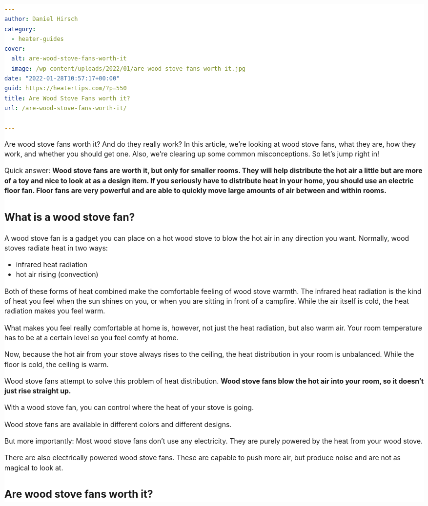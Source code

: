 ```yaml
---
author: Daniel Hirsch
category:
  - heater-guides
cover:
  alt: are-wood-stove-fans-worth-it
  image: /wp-content/uploads/2022/01/are-wood-stove-fans-worth-it.jpg
date: "2022-01-28T10:57:17+00:00"
guid: https://heatertips.com/?p=550
title: Are Wood Stove Fans worth it?
url: /are-wood-stove-fans-worth-it/

---
```

Are wood stove fans worth it? And do they really work? In this article, we’re looking at wood stove fans, what they are, how they work, and whether you should get one. Also, we’re clearing up some common misconceptions. So let’s jump right in!

Quick answer: **Wood stove fans are worth it, but only for smaller rooms. They will help distribute the hot air a little but are more of a toy and nice to look at as a design item. If you seriously have to distribute heat in your home, you should use an electric floor fan. Floor fans are very powerful and are able to quickly move large amounts of air between and within rooms.**

## What is a wood stove fan?

A wood stove fan is a gadget you can place on a hot wood stove to blow the hot air in any direction you want. Normally, wood stoves radiate heat in two ways:

- infrared heat radiation
- hot air rising (convection)

Both of these forms of heat combined make the comfortable feeling of wood stove warmth. The infrared heat radiation is the kind of heat you feel when the sun shines on you, or when you are sitting in front of a campfire. While the air itself is cold, the heat radiation makes you feel warm.

What makes you feel really comfortable at home is, however, not just the heat radiation, but also warm air. Your room temperature has to be at a certain level so you feel comfy at home.

Now, because the hot air from your stove always rises to the ceiling, the heat distribution in your room is unbalanced. While the floor is cold, the ceiling is warm.

Wood stove fans attempt to solve this problem of heat distribution. **Wood stove fans blow the hot air into your room, so it doesn’t just rise straight up.**

With a wood stove fan, you can control where the heat of your stove is going.

Wood stove fans are available in different colors and different designs.

But more importantly: Most wood stove fans don’t use any electricity. They are purely powered by the heat from your wood stove.

There are also electrically powered wood stove fans. These are capable to push more air, but produce noise and are not as magical to look at.

## Are wood stove fans worth it?
